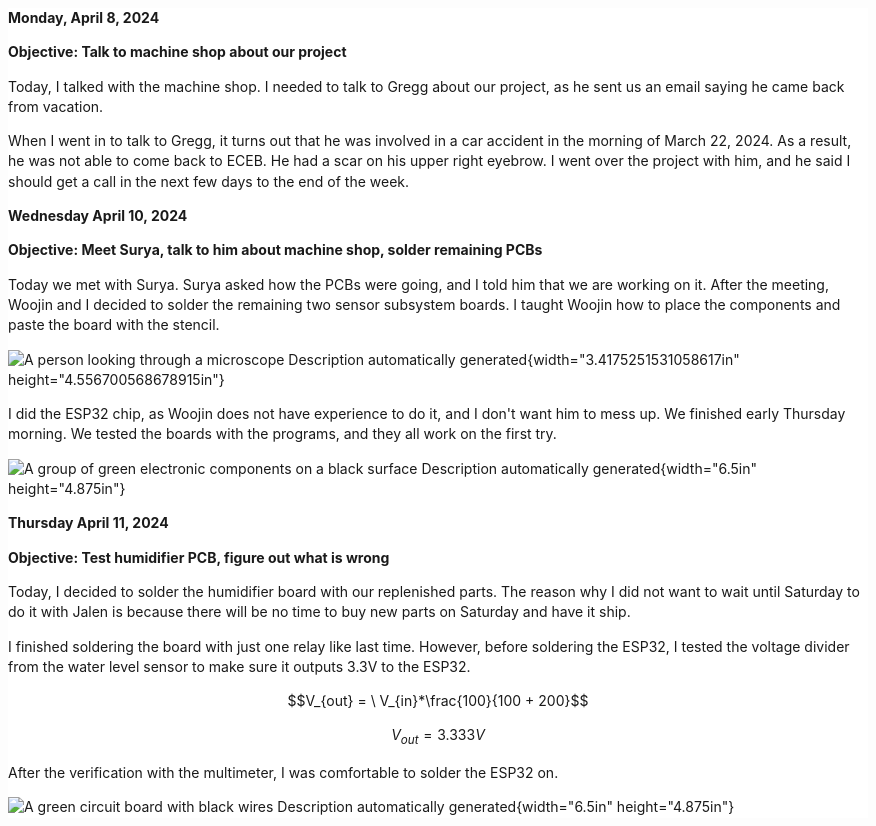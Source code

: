 **Monday, April 8, 2024**

**Objective: Talk to machine shop about our project**

Today, I talked with the machine shop. I needed to talk to Gregg about
our project, as he sent us an email saying he came back from vacation.

When I went in to talk to Gregg, it turns out that he was involved in a
car accident in the morning of March 22, 2024. As a result, he was not
able to come back to ECEB. He had a scar on his upper right eyebrow. I
went over the project with him, and he said I should get a call in the
next few days to the end of the week.

**Wednesday April 10, 2024**

**Objective: Meet Surya, talk to him about machine shop, solder
remaining PCBs**

Today we met with Surya. Surya asked how the PCBs were going, and I told
him that we are working on it. After the meeting, Woojin and I decided
to solder the remaining two sensor subsystem boards. I taught Woojin how
to place the components and paste the board with the stencil.

![A person looking through a microscope Description automatically
generated](./myMediaFolder/media/image28.jpeg){width="3.4175251531058617in"
height="4.556700568678915in"}

I did the ESP32 chip, as Woojin does not have experience to do it, and I
don't want him to mess up. We finished early Thursday morning. We tested
the boards with the programs, and they all work on the first try.

![A group of green electronic components on a black surface Description
automatically
generated](./myMediaFolder/media/image29.jpeg){width="6.5in"
height="4.875in"}

**Thursday April 11, 2024**

**Objective: Test humidifier PCB, figure out what is wrong**

Today, I decided to solder the humidifier board with our replenished
parts. The reason why I did not want to wait until Saturday to do it
with Jalen is because there will be no time to buy new parts on Saturday
and have it ship.

I finished soldering the board with just one relay like last time.
However, before soldering the ESP32, I tested the voltage divider from
the water level sensor to make sure it outputs 3.3V to the ESP32.

$$V_{out} = \ V_{in}*\frac{100}{100 + 200}$$

$$V_{out} = 3.333V$$

After the verification with the multimeter, I was comfortable to solder
the ESP32 on.

![A green circuit board with black wires Description automatically
generated](./myMediaFolder/media/image30.jpeg){width="6.5in"
height="4.875in"}
